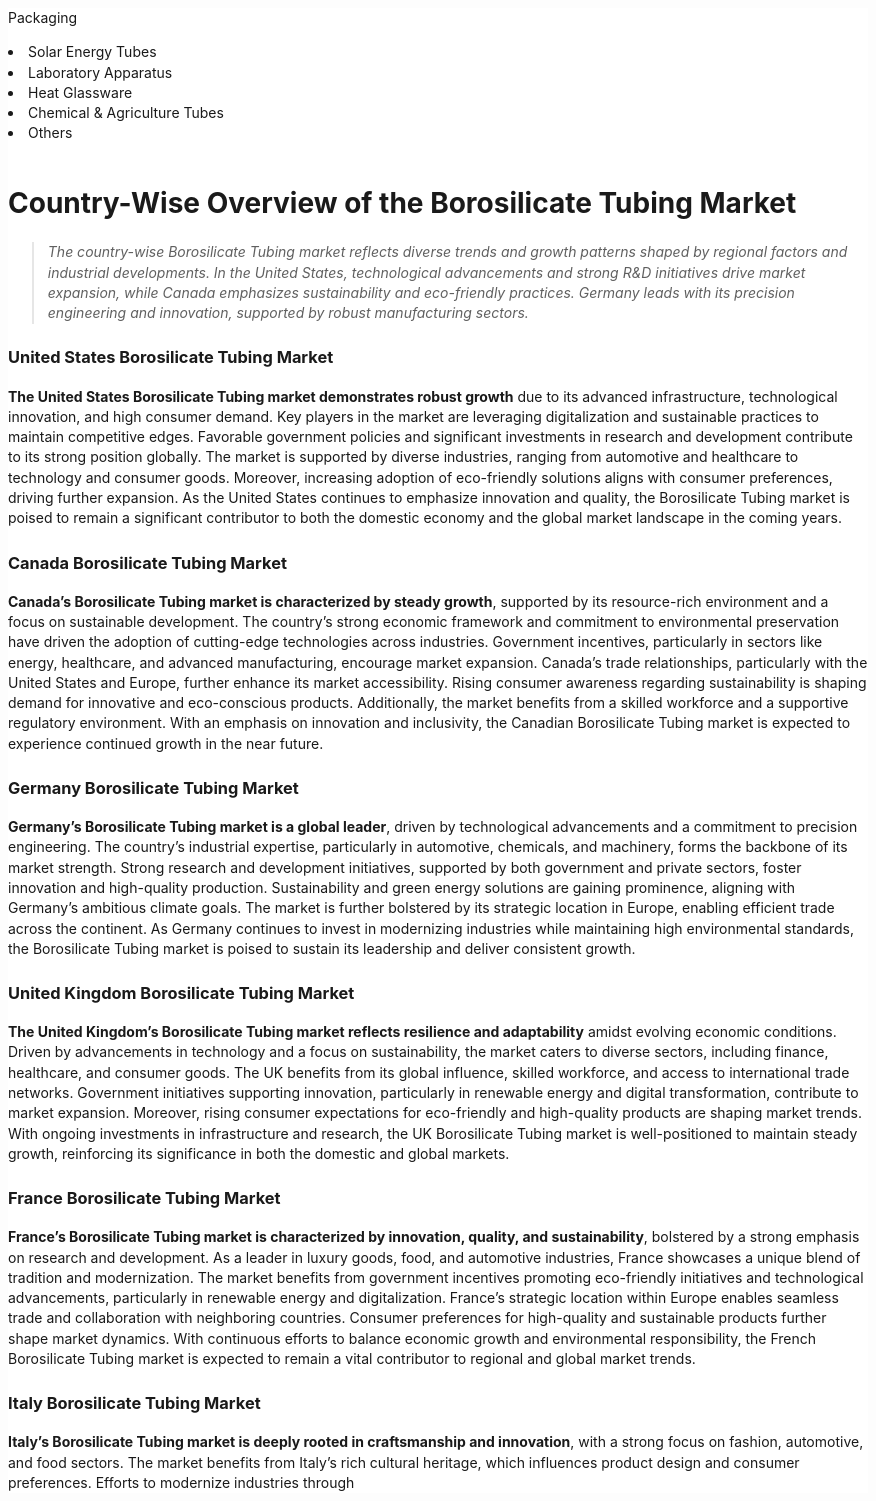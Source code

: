 Packaging</li><li>Solar Energy Tubes</li><li>Laboratory Apparatus</li><li>Heat Glassware</li><li>Chemical & Agriculture Tubes</li><li>Others</li></ul><h1><span class="">Country-Wise Overview of the Borosilicate Tubing Market<br /></span></h1><blockquote><p><em><span class="">The country-wise Borosilicate Tubing market reflects diverse trends and growth patterns shaped by regional factors and industrial developments. In the United States, technological advancements and strong R&amp;D initiatives drive market expansion, while Canada emphasizes sustainability and eco-friendly practices. Germany leads with its precision engineering and innovation, supported by robust manufacturing sectors.</span></em></p></blockquote><h3><strong>United States Borosilicate Tubing Market</strong></h3><p><strong>The United States Borosilicate Tubing market demonstrates robust growth</strong> due to its advanced infrastructure, technological innovation, and high consumer demand. Key players in the market are leveraging digitalization and sustainable practices to maintain competitive edges. Favorable government policies and significant investments in research and development contribute to its strong position globally. The market is supported by diverse industries, ranging from automotive and healthcare to technology and consumer goods. Moreover, increasing adoption of eco-friendly solutions aligns with consumer preferences, driving further expansion. As the United States continues to emphasize innovation and quality, the Borosilicate Tubing market is poised to remain a significant contributor to both the domestic economy and the global market landscape in the coming years.</p><h3><strong>Canada Borosilicate Tubing Market</strong></h3><p><strong>Canada&rsquo;s Borosilicate Tubing market is characterized by steady growth</strong>, supported by its resource-rich environment and a focus on sustainable development. The country&rsquo;s strong economic framework and commitment to environmental preservation have driven the adoption of cutting-edge technologies across industries. Government incentives, particularly in sectors like energy, healthcare, and advanced manufacturing, encourage market expansion. Canada&rsquo;s trade relationships, particularly with the United States and Europe, further enhance its market accessibility. Rising consumer awareness regarding sustainability is shaping demand for innovative and eco-conscious products. Additionally, the market benefits from a skilled workforce and a supportive regulatory environment. With an emphasis on innovation and inclusivity, the Canadian Borosilicate Tubing market is expected to experience continued growth in the near future.</p><h3><strong>Germany Borosilicate Tubing Market</strong></h3><p><strong>Germany&rsquo;s Borosilicate Tubing market is a global leader</strong>, driven by technological advancements and a commitment to precision engineering. The country&rsquo;s industrial expertise, particularly in automotive, chemicals, and machinery, forms the backbone of its market strength. Strong research and development initiatives, supported by both government and private sectors, foster innovation and high-quality production. Sustainability and green energy solutions are gaining prominence, aligning with Germany&rsquo;s ambitious climate goals. The market is further bolstered by its strategic location in Europe, enabling efficient trade across the continent. As Germany continues to invest in modernizing industries while maintaining high environmental standards, the Borosilicate Tubing market is poised to sustain its leadership and deliver consistent growth.</p><h3><strong>United Kingdom Borosilicate Tubing Market</strong></h3><p><strong>The United Kingdom&rsquo;s Borosilicate Tubing market reflects resilience and adaptability</strong> amidst evolving economic conditions. Driven by advancements in technology and a focus on sustainability, the market caters to diverse sectors, including finance, healthcare, and consumer goods. The UK benefits from its global influence, skilled workforce, and access to international trade networks. Government initiatives supporting innovation, particularly in renewable energy and digital transformation, contribute to market expansion. Moreover, rising consumer expectations for eco-friendly and high-quality products are shaping market trends. With ongoing investments in infrastructure and research, the UK Borosilicate Tubing market is well-positioned to maintain steady growth, reinforcing its significance in both the domestic and global markets.</p><h3><strong>France Borosilicate Tubing Market</strong></h3><p><strong>France&rsquo;s Borosilicate Tubing market is characterized by innovation, quality, and sustainability</strong>, bolstered by a strong emphasis on research and development. As a leader in luxury goods, food, and automotive industries, France showcases a unique blend of tradition and modernization. The market benefits from government incentives promoting eco-friendly initiatives and technological advancements, particularly in renewable energy and digitalization. France&rsquo;s strategic location within Europe enables seamless trade and collaboration with neighboring countries. Consumer preferences for high-quality and sustainable products further shape market dynamics. With continuous efforts to balance economic growth and environmental responsibility, the French Borosilicate Tubing market is expected to remain a vital contributor to regional and global market trends.</p><h3><strong>Italy Borosilicate Tubing Market</strong></h3><p><strong>Italy&rsquo;s Borosilicate Tubing market is deeply rooted in craftsmanship and innovation</strong>, with a strong focus on fashion, automotive, and food sectors. The market benefits from Italy&rsquo;s rich cultural heritage, which influences product design and consumer preferences. Efforts to modernize industries through